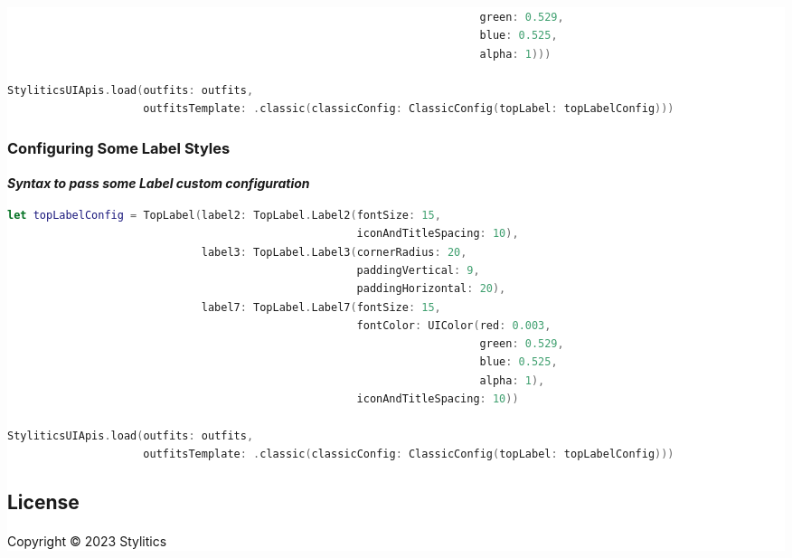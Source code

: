 ```swift
                                                                         green: 0.529,
                                                                         blue: 0.525,
                                                                         alpha: 1)))

StyliticsUIApis.load(outfits: outfits,
                     outfitsTemplate: .classic(classicConfig: ClassicConfig(topLabel: topLabelConfig)))
```

### Configuring Some Label Styles

*_**Syntax to pass some Label custom configuration**_*

```swift
let topLabelConfig = TopLabel(label2: TopLabel.Label2(fontSize: 15,
                                                      iconAndTitleSpacing: 10),
                              label3: TopLabel.Label3(cornerRadius: 20,
                                                      paddingVertical: 9,
                                                      paddingHorizontal: 20),
                              label7: TopLabel.Label7(fontSize: 15,
                                                      fontColor: UIColor(red: 0.003,
                                                                         green: 0.529,
                                                                         blue: 0.525,
                                                                         alpha: 1),
                                                      iconAndTitleSpacing: 10))

StyliticsUIApis.load(outfits: outfits,
                     outfitsTemplate: .classic(classicConfig: ClassicConfig(topLabel: topLabelConfig)))
```

## License

Copyright © 2023 Stylitics
